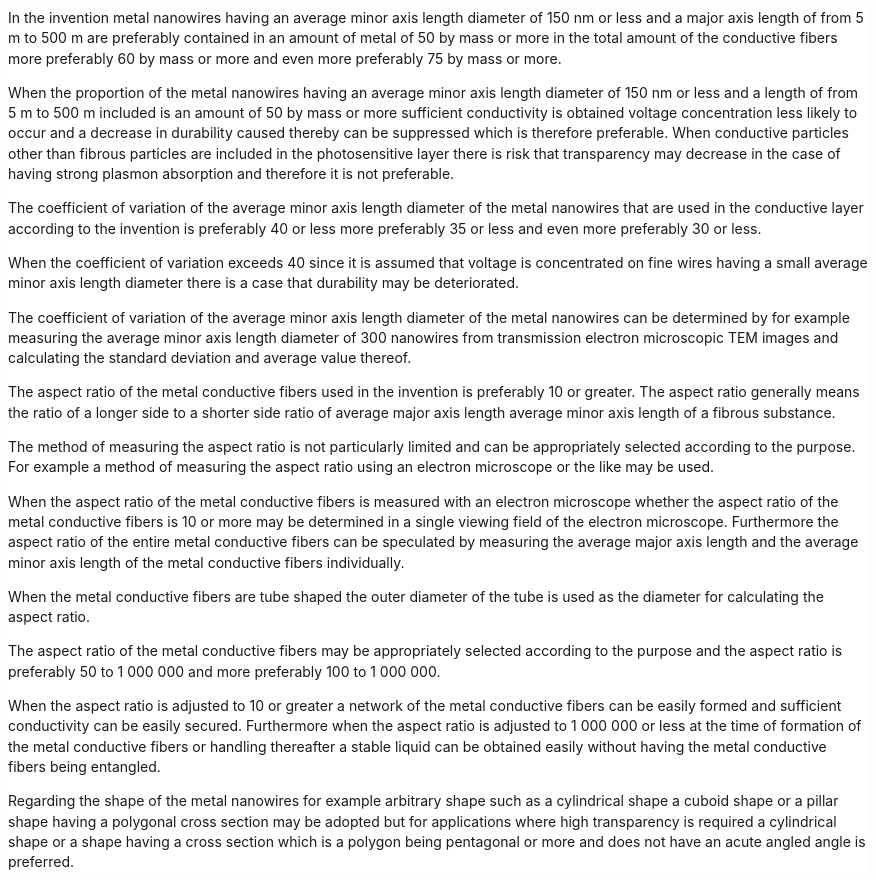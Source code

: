 In the invention metal nanowires having an average minor axis length diameter of 150 nm or less and a major axis length of from 5 m to 500 m are preferably contained in an amount of metal of 50 by mass or more in the total amount of the conductive fibers more preferably 60 by mass or more and even more preferably 75 by mass or more.

When the proportion of the metal nanowires having an average minor axis length diameter of 150 nm or less and a length of from 5 m to 500 m included is an amount of 50 by mass or more sufficient conductivity is obtained voltage concentration less likely to occur and a decrease in durability caused thereby can be suppressed which is therefore preferable. When conductive particles other than fibrous particles are included in the photosensitive layer there is risk that transparency may decrease in the case of having strong plasmon absorption and therefore it is not preferable.

The coefficient of variation of the average minor axis length diameter of the metal nanowires that are used in the conductive layer according to the invention is preferably 40 or less more preferably 35 or less and even more preferably 30 or less.

When the coefficient of variation exceeds 40 since it is assumed that voltage is concentrated on fine wires having a small average minor axis length diameter there is a case that durability may be deteriorated.

The coefficient of variation of the average minor axis length diameter of the metal nanowires can be determined by for example measuring the average minor axis length diameter of 300 nanowires from transmission electron microscopic TEM images and calculating the standard deviation and average value thereof.

The aspect ratio of the metal conductive fibers used in the invention is preferably 10 or greater. The aspect ratio generally means the ratio of a longer side to a shorter side ratio of average major axis length average minor axis length of a fibrous substance.

The method of measuring the aspect ratio is not particularly limited and can be appropriately selected according to the purpose. For example a method of measuring the aspect ratio using an electron microscope or the like may be used.

When the aspect ratio of the metal conductive fibers is measured with an electron microscope whether the aspect ratio of the metal conductive fibers is 10 or more may be determined in a single viewing field of the electron microscope. Furthermore the aspect ratio of the entire metal conductive fibers can be speculated by measuring the average major axis length and the average minor axis length of the metal conductive fibers individually.

When the metal conductive fibers are tube shaped the outer diameter of the tube is used as the diameter for calculating the aspect ratio.

The aspect ratio of the metal conductive fibers may be appropriately selected according to the purpose and the aspect ratio is preferably 50 to 1 000 000 and more preferably 100 to 1 000 000.

When the aspect ratio is adjusted to 10 or greater a network of the metal conductive fibers can be easily formed and sufficient conductivity can be easily secured. Furthermore when the aspect ratio is adjusted to 1 000 000 or less at the time of formation of the metal conductive fibers or handling thereafter a stable liquid can be obtained easily without having the metal conductive fibers being entangled.

Regarding the shape of the metal nanowires for example arbitrary shape such as a cylindrical shape a cuboid shape or a pillar shape having a polygonal cross section may be adopted but for applications where high transparency is required a cylindrical shape or a shape having a cross section which is a polygon being pentagonal or more and does not have an acute angled angle is preferred.
